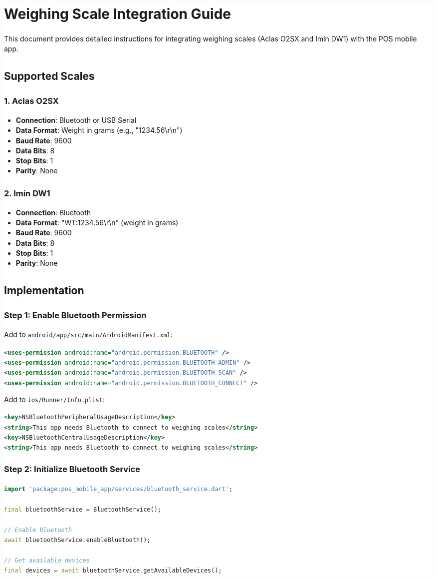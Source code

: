 # Weighing Scale Integration Guide

This document provides detailed instructions for integrating weighing scales (Aclas O2SX and Imin DW1) with the POS mobile app.

## Supported Scales

### 1. Aclas O2SX
- **Connection**: Bluetooth or USB Serial
- **Data Format**: Weight in grams (e.g., "1234.56\r\n")
- **Baud Rate**: 9600
- **Data Bits**: 8
- **Stop Bits**: 1
- **Parity**: None

### 2. Imin DW1
- **Connection**: Bluetooth
- **Data Format**: "WT:1234.56\r\n" (weight in grams)
- **Baud Rate**: 9600
- **Data Bits**: 8
- **Stop Bits**: 1
- **Parity**: None

## Implementation

### Step 1: Enable Bluetooth Permission

Add to `android/app/src/main/AndroidManifest.xml`:
```xml
<uses-permission android:name="android.permission.BLUETOOTH" />
<uses-permission android:name="android.permission.BLUETOOTH_ADMIN" />
<uses-permission android:name="android.permission.BLUETOOTH_SCAN" />
<uses-permission android:name="android.permission.BLUETOOTH_CONNECT" />
```

Add to `ios/Runner/Info.plist`:
```xml
<key>NSBluetoothPeripheralUsageDescription</key>
<string>This app needs Bluetooth to connect to weighing scales</string>
<key>NSBluetoothCentralUsageDescription</key>
<string>This app needs Bluetooth to connect to weighing scales</string>
```

### Step 2: Initialize Bluetooth Service

```dart
import 'package:pos_mobile_app/services/bluetooth_service.dart';

final bluetoothService = BluetoothService();

// Enable Bluetooth
await bluetoothService.enableBluetooth();

// Get available devices
final devices = await bluetoothService.getAvailableDevices();
```
